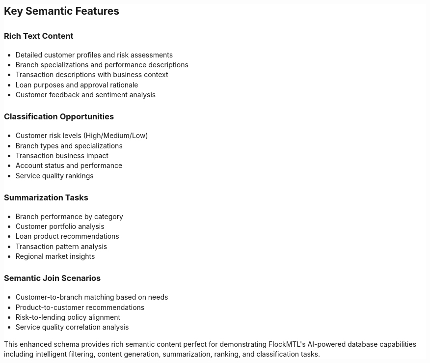## Key Semantic Features

### **Rich Text Content**

- Detailed customer profiles and risk assessments
- Branch specializations and performance descriptions
- Transaction descriptions with business context
- Loan purposes and approval rationale
- Customer feedback and sentiment analysis

### **Classification Opportunities**

- Customer risk levels (High/Medium/Low)
- Branch types and specializations
- Transaction business impact
- Account status and performance
- Service quality rankings

### **Summarization Tasks**

- Branch performance by category
- Customer portfolio analysis
- Loan product recommendations
- Transaction pattern analysis
- Regional market insights

### **Semantic Join Scenarios**

- Customer-to-branch matching based on needs
- Product-to-customer recommendations
- Risk-to-lending policy alignment
- Service quality correlation analysis

This enhanced schema provides rich semantic content perfect for demonstrating FlockMTL's AI-powered database capabilities including intelligent filtering, content generation, summarization, ranking, and classification tasks.
